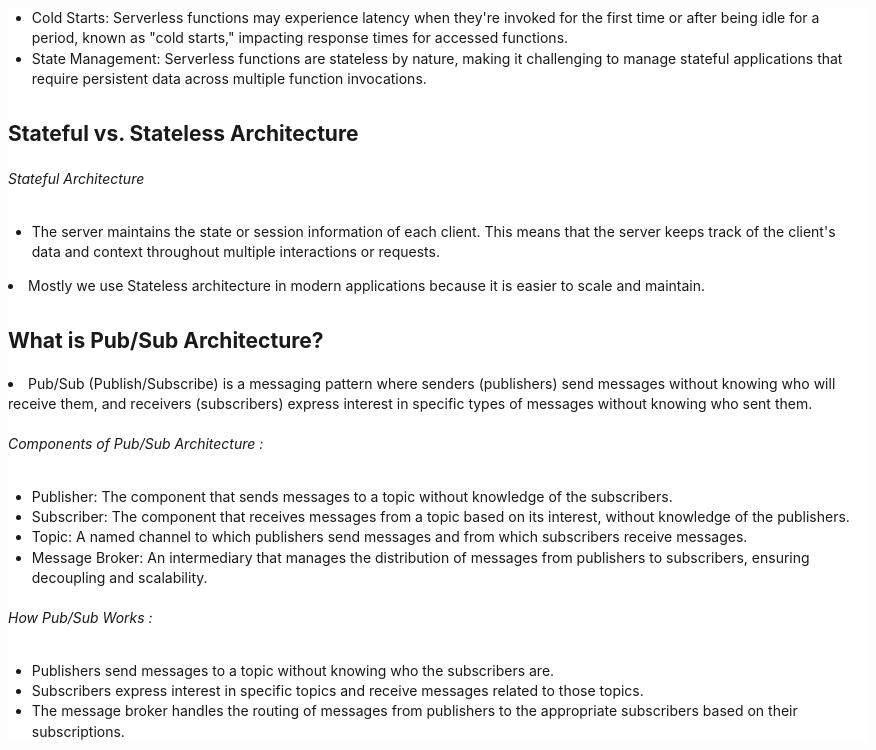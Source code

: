 <ul>
  <li>
    Cold Starts: Serverless functions may experience latency when they're invoked for the first time or after being idle for a period, known as "cold starts," impacting response times for accessed functions.
  </li>
  <li>
    State Management: Serverless functions are stateless by nature, making it challenging to manage stateful applications that require persistent data across multiple function invocations.
  </li>
</ul>
<h2>Stateful vs. Stateless Architecture</h2>
<h6>
  Stateful Architecture
</h6>
<ul>
  <li>
    The server maintains the state or session information of each client. This means that the server keeps track of the client's data and context throughout multiple interactions or requests.
  </li>
</ul>
<li>
  Mostly we use Stateless architecture in modern applications because it is easier to scale and maintain.
</li>
<h2>What is Pub/Sub Architecture?</h2>
<li>
  Pub/Sub (Publish/Subscribe) is a messaging pattern where senders (publishers) send messages without knowing who will receive them, and receivers (subscribers) express interest in specific types of messages without knowing who sent them.
</li>
<h6>
  Components of Pub/Sub Architecture :
</h6>
<ul>
  <li>
    Publisher: The component that sends messages to a topic without knowledge of the subscribers.
  </li>
  <li>
    Subscriber: The component that receives messages from a topic based on its interest, without knowledge of the publishers.
  </li>
  <li>
    Topic: A named channel to which publishers send messages and from which subscribers receive messages.
  </li>
  <li>
    Message Broker: An intermediary that manages the distribution of messages from publishers to subscribers, ensuring decoupling and scalability.
  </li>
</ul>
<h6>
  How Pub/Sub Works :
</h6>
<ul>
  <li>
    Publishers send messages to a topic without knowing who the subscribers are.
  </li>
  <li>
    Subscribers express interest in specific topics and receive messages related to those topics.
  </li>
  <li>
    The message broker handles the routing of messages from publishers to the appropriate subscribers based on their subscriptions.